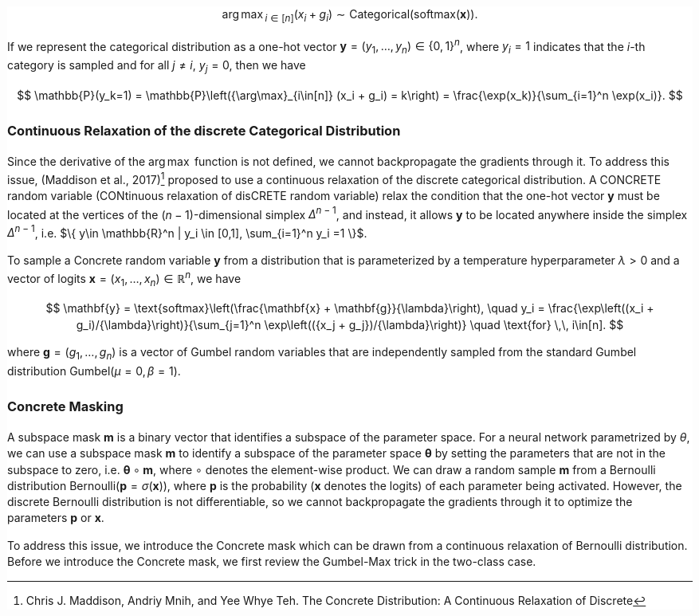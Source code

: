 $$
  {\arg\max}_{i\in[n]} (x_i + g_i) \sim \text{Categorical}(\text{softmax}(\mathbf{x})).
$$

If we represent the categorical distribution as a one-hot vector $\mathbf{y} = (y_1, \dots, y_n) \in \{0,1\}^n$, where $y_i=1$ indicates that the $i$-th category is sampled and for all $j\neq i$, $y_j=0$, then we have

$$
  \mathbb{P}(y_k=1) = \mathbb{P}\left({\arg\max}_{i\in[n]} (x_i + g_i) = k\right) = \frac{\exp(x_k)}{\sum_{i=1}^n \exp(x_i)}.
$$

### Continuous Relaxation of the discrete Categorical Distribution

Since the derivative of the ${\arg\max}$ function is not defined, we cannot backpropagate the gradients through it.
To address this issue,  (Maddison et al., 2017)[^4] proposed to use a continuous relaxation of the discrete categorical distribution.
A CONCRETE random variable (CONtinuous relaxation of disCRETE random variable) relax the condition that the one-hot vector $\mathbf{y}$ must be located at the vertices of the $(n-1)$-dimensional simplex $\Delta^{n-1}$, and instead, it allows $\mathbf{y}$ to be located anywhere inside the simplex $\Delta^{n-1}$, i.e. $\{ y\in \mathbb{R}^n | y_i \in [0,1], \sum_{i=1}^n y_i =1 \}$.

To sample a Concrete random variable $\mathbf{y}$ from a distribution that is parameterized by a temperature hyperparameter $\lambda > 0$ and a vector of logits $\mathbf{x} = (x_1, \dots, x_n) \in \mathbb{R}^{n}$, we have

$$
  \mathbf{y} = \text{softmax}\left(\frac{\mathbf{x} + \mathbf{g}}{\lambda}\right), \quad
  y_i = \frac{\exp\left((x_i + g_i)/{\lambda}\right)}{\sum_{j=1}^n \exp\left(({x_j + g_j})/{\lambda}\right)} \quad \text{for} \,\, i\in[n].
$$

where $\mathbf{g} = (g_1, \dots, g_n)$ is a vector of Gumbel random variables that are independently sampled from the standard Gumbel distribution $\text{Gumbel}(\mu=0,\beta=1)$.

### Concrete Masking

A subspace mask $\mathbf{m}$ is a binary vector that identifies a subspace of the parameter space.
For a neural network parametrized by $\theta$, we can use a subspace mask $\mathbf{m}$ to identify a subspace of the parameter space $\mathbf{\theta}$ by setting the parameters that are not in the subspace to zero, i.e. $\mathbf{\theta} \circ \mathbf{m}$, where $\circ$ denotes the element-wise product.
We can draw a random sample $\mathbf{m}$ from a Bernoulli distribution $\text{Bernoulli}(\mathbf{p}=\sigma(\mathbf{x}))$, where $\mathbf{p}$ is the probability ($\mathbf{x}$ denotes the logits) of each parameter being activated. However, the discrete Bernoulli distribution is not differentiable, so we cannot backpropagate the gradients through it to optimize the parameters $\mathbf{p}$ or $\mathbf{x}$.

To address this issue, we introduce the Concrete mask which can be drawn from a continuous relaxation of Bernoulli distribution. Before we introduce the Concrete mask, we first review the Gumbel-Max trick in the two-class case.


[^1]: E. J. Gumbel. Statistical Theory of Extreme Values and Some Practical Applications. A Series of Lectures. Technical
[^2]: R. Duncan Luce. Individual Choice Behavior. Individual Choice Behavior. John Wiley, Oxford, England, 1959
[^3]: Chris J Maddison, Daniel Tarlow, and Tom Minka. A* sampling. Advances in neural information processing systems,
[^4]: Chris J. Maddison, Andriy Mnih, and Yee Whye Teh. The Concrete Distribution: A Continuous Relaxation of Discrete